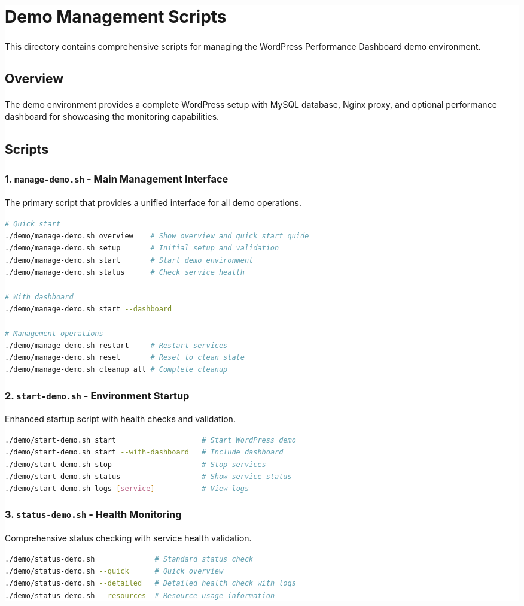 # Demo Management Scripts

This directory contains comprehensive scripts for managing the WordPress Performance Dashboard demo environment.

## Overview

The demo environment provides a complete WordPress setup with MySQL database, Nginx proxy, and optional performance dashboard for showcasing the monitoring capabilities.

## Scripts

### 1. `manage-demo.sh` - Main Management Interface

The primary script that provides a unified interface for all demo operations.

```bash
# Quick start
./demo/manage-demo.sh overview    # Show overview and quick start guide
./demo/manage-demo.sh setup       # Initial setup and validation
./demo/manage-demo.sh start       # Start demo environment
./demo/manage-demo.sh status      # Check service health

# With dashboard
./demo/manage-demo.sh start --dashboard

# Management operations
./demo/manage-demo.sh restart     # Restart services
./demo/manage-demo.sh reset       # Reset to clean state
./demo/manage-demo.sh cleanup all # Complete cleanup
```

### 2. `start-demo.sh` - Environment Startup

Enhanced startup script with health checks and validation.

```bash
./demo/start-demo.sh start                    # Start WordPress demo
./demo/start-demo.sh start --with-dashboard   # Include dashboard
./demo/start-demo.sh stop                     # Stop services
./demo/start-demo.sh status                   # Show service status
./demo/start-demo.sh logs [service]           # View logs
```

### 3. `status-demo.sh` - Health Monitoring

Comprehensive status checking with service health validation.

```bash
./demo/status-demo.sh              # Standard status check
./demo/status-demo.sh --quick      # Quick overview
./demo/status-demo.sh --detailed   # Detailed health check with logs
./demo/status-demo.sh --resources  # Resource usage information
```
